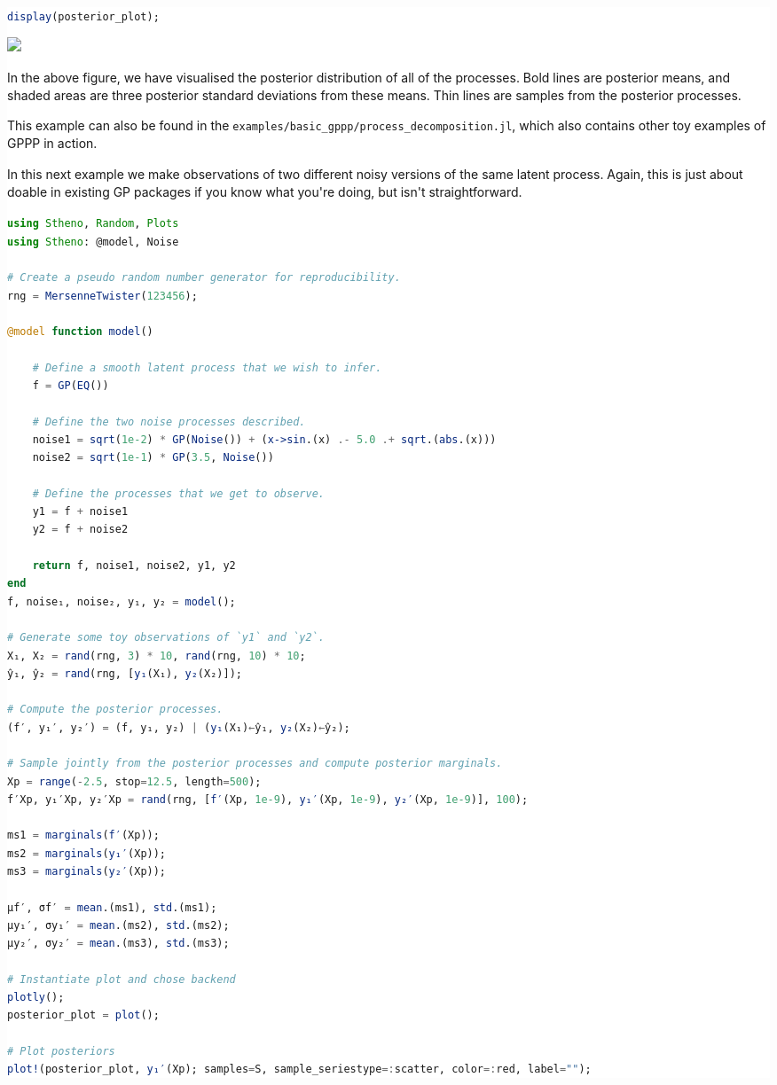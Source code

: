 ```julia
display(posterior_plot);
```
![](https://github.com/willtebbutt/stheno_models/blob/master/exact/process_decomposition.png)

In the above figure, we have visualised the posterior distribution of all of the processes. Bold lines are posterior means, and shaded areas are three posterior standard deviations from these means. Thin lines are samples from the posterior processes.

This example can also be found in the `examples/basic_gppp/process_decomposition.jl`, which also contains other toy examples of GPPP in action.

In this next example we make observations of two different noisy versions of the same latent process. Again, this is just about doable in existing GP packages if you know what you're doing, but isn't straightforward.

```julia
using Stheno, Random, Plots
using Stheno: @model, Noise

# Create a pseudo random number generator for reproducibility.
rng = MersenneTwister(123456);

@model function model()

    # Define a smooth latent process that we wish to infer.
    f = GP(EQ())

    # Define the two noise processes described.
    noise1 = sqrt(1e-2) * GP(Noise()) + (x->sin.(x) .- 5.0 .+ sqrt.(abs.(x)))
    noise2 = sqrt(1e-1) * GP(3.5, Noise())

    # Define the processes that we get to observe.
    y1 = f + noise1
    y2 = f + noise2

    return f, noise1, noise2, y1, y2
end
f, noise₁, noise₂, y₁, y₂ = model();

# Generate some toy observations of `y1` and `y2`.
X₁, X₂ = rand(rng, 3) * 10, rand(rng, 10) * 10;
ŷ₁, ŷ₂ = rand(rng, [y₁(X₁), y₂(X₂)]);

# Compute the posterior processes.
(f′, y₁′, y₂′) = (f, y₁, y₂) | (y₁(X₁)←ŷ₁, y₂(X₂)←ŷ₂);

# Sample jointly from the posterior processes and compute posterior marginals.
Xp = range(-2.5, stop=12.5, length=500);
f′Xp, y₁′Xp, y₂′Xp = rand(rng, [f′(Xp, 1e-9), y₁′(Xp, 1e-9), y₂′(Xp, 1e-9)], 100);

ms1 = marginals(f′(Xp));
ms2 = marginals(y₁′(Xp));
ms3 = marginals(y₂′(Xp));

μf′, σf′ = mean.(ms1), std.(ms1);
μy₁′, σy₁′ = mean.(ms2), std.(ms2);
μy₂′, σy₂′ = mean.(ms3), std.(ms3);

# Instantiate plot and chose backend
plotly();
posterior_plot = plot();

# Plot posteriors
plot!(posterior_plot, y₁′(Xp); samples=S, sample_seriestype=:scatter, color=:red, label="");
```
